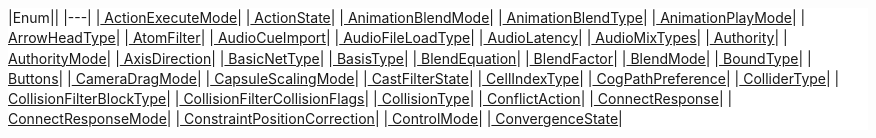 |Enum||
|---|
|[ ActionExecuteMode](https://github.com/ZilchEngine/ZilchDocs/blob/master/code_reference/enum_reference.md#actionexecutemode)|
|[ ActionState](https://github.com/ZilchEngine/ZilchDocs/blob/master/code_reference/enum_reference.md#actionstate)|
|[ AnimationBlendMode](https://github.com/ZilchEngine/ZilchDocs/blob/master/code_reference/enum_reference.md#animationblendmode)|
|[ AnimationBlendType](https://github.com/ZilchEngine/ZilchDocs/blob/master/code_reference/enum_reference.md#animationblendtype)|
|[ AnimationPlayMode](https://github.com/ZilchEngine/ZilchDocs/blob/master/code_reference/enum_reference.md#animationplaymode)|
|[ ArrowHeadType](https://github.com/ZilchEngine/ZilchDocs/blob/master/code_reference/enum_reference.md#arrowheadtype)|
|[ AtomFilter](https://github.com/ZilchEngine/ZilchDocs/blob/master/code_reference/enum_reference.md#atomfilter)|
|[ AudioCueImport](https://github.com/ZilchEngine/ZilchDocs/blob/master/code_reference/enum_reference.md#audiocueimport)|
|[ AudioFileLoadType](https://github.com/ZilchEngine/ZilchDocs/blob/master/code_reference/enum_reference.md#audiofileloadtype)|
|[ AudioLatency](https://github.com/ZilchEngine/ZilchDocs/blob/master/code_reference/enum_reference.md#audiolatency)|
|[ AudioMixTypes](https://github.com/ZilchEngine/ZilchDocs/blob/master/code_reference/enum_reference.md#audiomixtypes)|
|[ Authority](https://github.com/ZilchEngine/ZilchDocs/blob/master/code_reference/enum_reference.md#authority)|
|[ AuthorityMode](https://github.com/ZilchEngine/ZilchDocs/blob/master/code_reference/enum_reference.md#authoritymode)|
|[ AxisDirection](https://github.com/ZilchEngine/ZilchDocs/blob/master/code_reference/enum_reference.md#axisdirection)|
|[ BasicNetType](https://github.com/ZilchEngine/ZilchDocs/blob/master/code_reference/enum_reference.md#basicnettype)|
|[ BasisType](https://github.com/ZilchEngine/ZilchDocs/blob/master/code_reference/enum_reference.md#basistype)|
|[ BlendEquation](https://github.com/ZilchEngine/ZilchDocs/blob/master/code_reference/enum_reference.md#blendequation)|
|[ BlendFactor](https://github.com/ZilchEngine/ZilchDocs/blob/master/code_reference/enum_reference.md#blendfactor)|
|[ BlendMode](https://github.com/ZilchEngine/ZilchDocs/blob/master/code_reference/enum_reference.md#blendmode)|
|[ BoundType](https://github.com/ZilchEngine/ZilchDocs/blob/master/code_reference/enum_reference.md#boundtype)|
|[ Buttons](https://github.com/ZilchEngine/ZilchDocs/blob/master/code_reference/enum_reference.md#buttons)|
|[ CameraDragMode](https://github.com/ZilchEngine/ZilchDocs/blob/master/code_reference/enum_reference.md#cameradragmode)|
|[ CapsuleScalingMode](https://github.com/ZilchEngine/ZilchDocs/blob/master/code_reference/enum_reference.md#capsulescalingmode)|
|[ CastFilterState](https://github.com/ZilchEngine/ZilchDocs/blob/master/code_reference/enum_reference.md#castfilterstate)|
|[ CellIndexType](https://github.com/ZilchEngine/ZilchDocs/blob/master/code_reference/enum_reference.md#cellindextype)|
|[ CogPathPreference](https://github.com/ZilchEngine/ZilchDocs/blob/master/code_reference/enum_reference.md#cogpathpreference)|
|[ ColliderType](https://github.com/ZilchEngine/ZilchDocs/blob/master/code_reference/enum_reference.md#collidertype)|
|[ CollisionFilterBlockType](https://github.com/ZilchEngine/ZilchDocs/blob/master/code_reference/enum_reference.md#collisionfilterblocktype)|
|[ CollisionFilterCollisionFlags](https://github.com/ZilchEngine/ZilchDocs/blob/master/code_reference/enum_reference.md#collisionfiltercollision)|
|[ CollisionType](https://github.com/ZilchEngine/ZilchDocs/blob/master/code_reference/enum_reference.md#collisiontype)|
|[ ConflictAction](https://github.com/ZilchEngine/ZilchDocs/blob/master/code_reference/enum_reference.md#conflictaction)|
|[ ConnectResponse](https://github.com/ZilchEngine/ZilchDocs/blob/master/code_reference/enum_reference.md#connectresponse)|
|[ ConnectResponseMode](https://github.com/ZilchEngine/ZilchDocs/blob/master/code_reference/enum_reference.md#connectresponsemode)|
|[ ConstraintPositionCorrection](https://github.com/ZilchEngine/ZilchDocs/blob/master/code_reference/enum_reference.md#constraintpositioncorrec)|
|[ ControlMode](https://github.com/ZilchEngine/ZilchDocs/blob/master/code_reference/enum_reference.md#controlmode)|
|[ ConvergenceState](https://github.com/ZilchEngine/ZilchDocs/blob/master/code_reference/enum_reference.md#convergencestate)|